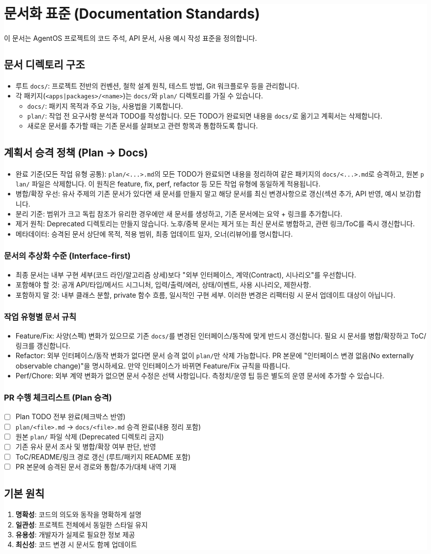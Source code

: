 # 문서화 표준 (Documentation Standards)

이 문서는 AgentOS 프로젝트의 코드 주석, API 문서, 사용 예시 작성 표준을 정의합니다.

## 문서 디렉토리 구조

- 루트 `docs/`: 프로젝트 전반의 컨벤션, 철학 설계 원칙, 테스트 방법, Git 워크플로우 등을 관리합니다.
- 각 패키지(`<apps|packages>/<name>`)는 `docs/`와 `plan/` 디렉토리를 가질 수 있습니다.
  - `docs/`: 패키지 목적과 주요 기능, 사용법을 기록합니다.
  - `plan/`: 작업 전 요구사항 분석과 TODO를 작성합니다. 모든 TODO가 완료되면 내용을 `docs/`로 옮기고 계획서는 삭제합니다.
  - 새로운 문서를 추가할 때는 기존 문서를 살펴보고 관련 항목과 통합하도록 합니다.

## 계획서 승격 정책 (Plan → Docs)

- 완료 기준(모든 작업 유형 공통): `plan/<...>.md`의 모든 TODO가 완료되면 내용을 정리하여 같은 패키지의 `docs/<...>.md`로 승격하고, 원본 `plan/` 파일은 삭제합니다. 이 원칙은 feature, fix, perf, refactor 등 모든 작업 유형에 동일하게 적용됩니다.
- 병합/확장 우선: 유사 주제의 기존 문서가 있다면 새 문서를 만들지 말고 해당 문서를 최신 변경사항으로 갱신(섹션 추가, API 반영, 예시 보강)합니다.
- 분리 기준: 범위가 크고 독립 참조가 유리한 경우에만 새 문서를 생성하고, 기존 문서에는 요약 + 링크를 추가합니다.
- 제거 원칙: Deprecated 디렉토리는 만들지 않습니다. 노후/중복 문서는 제거 또는 최신 문서로 병합하고, 관련 링크/ToC를 즉시 갱신합니다.
- 메타데이터: 승격된 문서 상단에 목적, 적용 범위, 최종 업데이트 일자, 오너(리뷰어)를 명시합니다.

### 문서의 추상화 수준 (Interface-first)

- 최종 문서는 내부 구현 세부(코드 라인/알고리즘 상세)보다 "외부 인터페이스, 계약(Contract), 시나리오"를 우선합니다.
- 포함해야 할 것: 공개 API/타입/메서드 시그니처, 입력/출력/에러, 상태/이벤트, 사용 시나리오, 제한사항.
- 포함하지 말 것: 내부 클래스 분할, private 함수 흐름, 일시적인 구현 세부. 이러한 변경은 리팩터링 시 문서 업데이트 대상이 아닙니다.

### 작업 유형별 문서 규칙

- Feature/Fix: 사양(스펙) 변화가 있으므로 기존 `docs/`를 변경된 인터페이스/동작에 맞게 반드시 갱신합니다. 필요 시 문서를 병합/확장하고 ToC/링크를 갱신합니다.
- Refactor: 외부 인터페이스/동작 변화가 없다면 문서 승격 없이 `plan/`만 삭제 가능합니다. PR 본문에 "인터페이스 변경 없음(No externally observable change)"을 명시하세요. 만약 인터페이스가 바뀌면 Feature/Fix 규칙을 따릅니다.
- Perf/Chore: 외부 계약 변화가 없으면 문서 수정은 선택 사항입니다. 측정치/운영 팁 등은 별도의 운영 문서에 추가할 수 있습니다.

### PR 수행 체크리스트 (Plan 승격)

- [ ] Plan TODO 전부 완료(체크박스 반영)
- [ ] `plan/<file>.md` → `docs/<file>.md` 승격 완료(내용 정리 포함)
- [ ] 원본 `plan/` 파일 삭제 (Deprecated 디렉토리 금지)
- [ ] 기존 유사 문서 조사 및 병합/확장 여부 판단, 반영
- [ ] ToC/README/링크 경로 갱신 (루트/패키지 README 포함)
- [ ] PR 본문에 승격된 문서 경로와 통합/추가/대체 내역 기재

## 기본 원칙

1. **명확성**: 코드의 의도와 동작을 명확하게 설명
2. **일관성**: 프로젝트 전체에서 동일한 스타일 유지
3. **유용성**: 개발자가 실제로 필요한 정보 제공
4. **최신성**: 코드 변경 시 문서도 함께 업데이트
